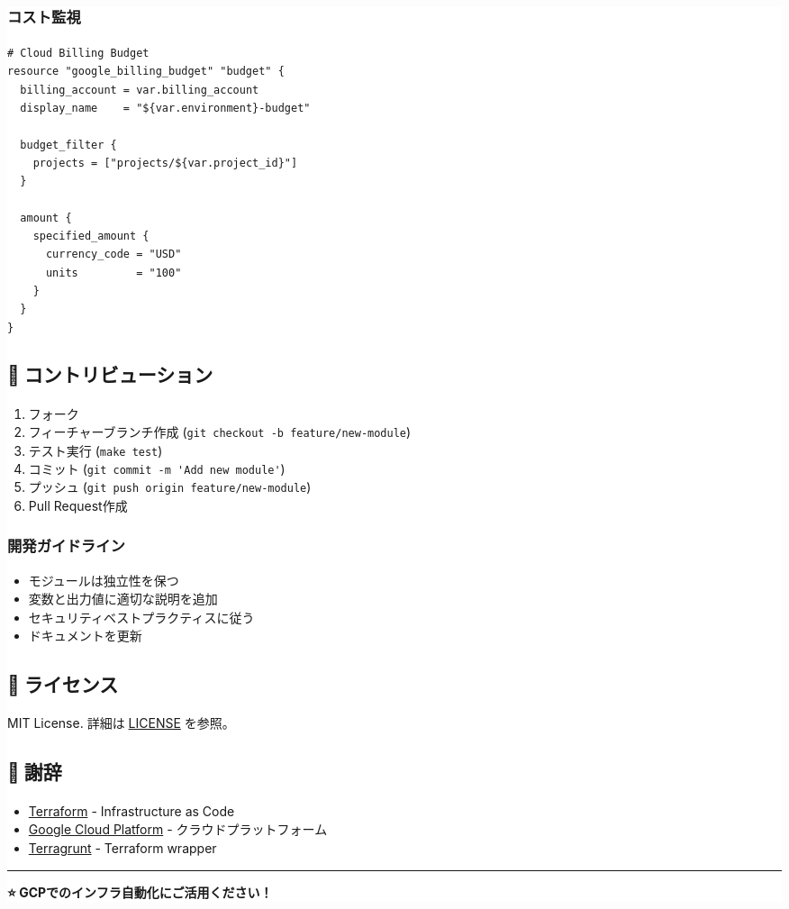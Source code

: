 ### コスト監視

```hcl
# Cloud Billing Budget
resource "google_billing_budget" "budget" {
  billing_account = var.billing_account
  display_name    = "${var.environment}-budget"
  
  budget_filter {
    projects = ["projects/${var.project_id}"]
  }
  
  amount {
    specified_amount {
      currency_code = "USD"
      units         = "100"
    }
  }
}
```

## 🤝 コントリビューション

1. フォーク
2. フィーチャーブランチ作成 (`git checkout -b feature/new-module`)
3. テスト実行 (`make test`)
4. コミット (`git commit -m 'Add new module'`)
5. プッシュ (`git push origin feature/new-module`)
6. Pull Request作成

### 開発ガイドライン

- モジュールは独立性を保つ
- 変数と出力値に適切な説明を追加
- セキュリティベストプラクティスに従う
- ドキュメントを更新

## 📄 ライセンス

MIT License. 詳細は [LICENSE](LICENSE) を参照。

## 🙏 謝辞

- [Terraform](https://www.terraform.io/) - Infrastructure as Code
- [Google Cloud Platform](https://cloud.google.com/) - クラウドプラットフォーム
- [Terragrunt](https://terragrunt.gruntwork.io/) - Terraform wrapper

---

**⭐ GCPでのインフラ自動化にご活用ください！**